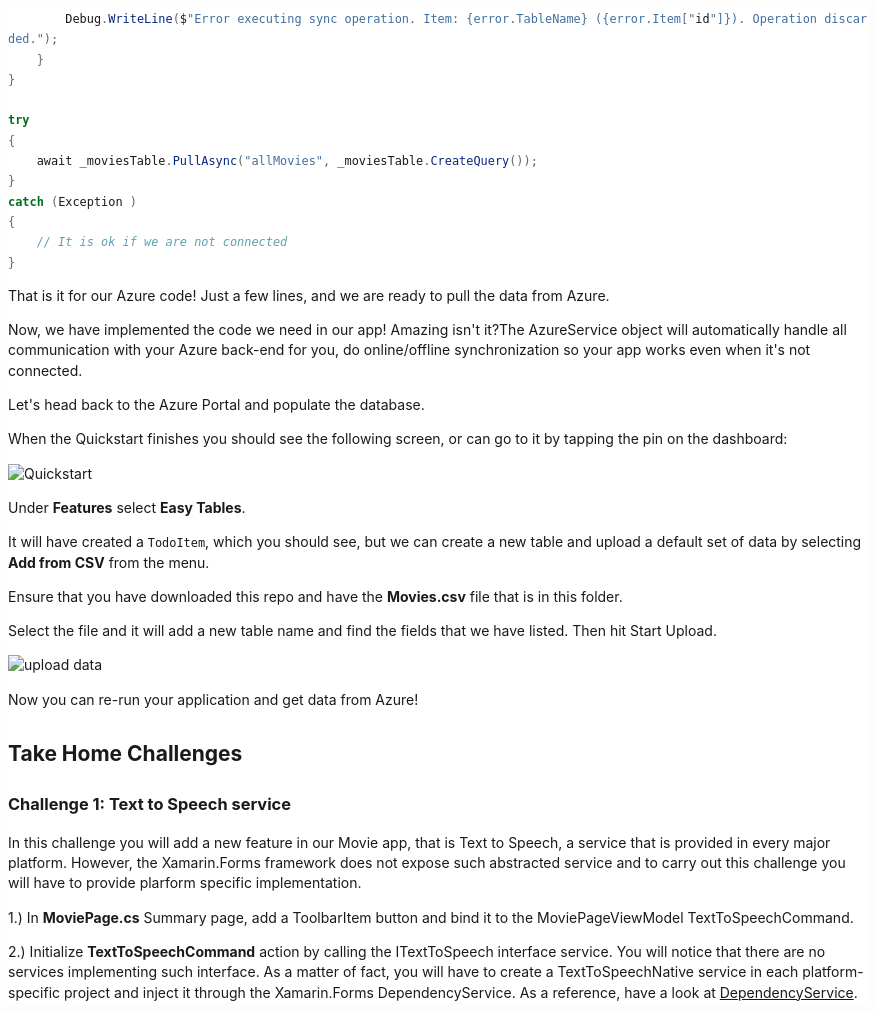 ```csharp
        Debug.WriteLine($"Error executing sync operation. Item: {error.TableName} ({error.Item["id"]}). Operation discarded.");
    }
}

try
{
    await _moviesTable.PullAsync("allMovies", _moviesTable.CreateQuery());
}
catch (Exception )
{
    // It is ok if we are not connected
}
```
That is it for our Azure code! Just a few lines, and we are ready to pull the data from Azure.

Now, we have implemented the code we need in our app! Amazing isn't it?The AzureService object will automatically handle all communication with your Azure back-end for you, do online/offline synchronization so your app works even when it's not connected.

Let's head back to the Azure Portal and populate the database.

When the Quickstart finishes you should see the following screen, or can go to it by tapping the pin on the dashboard:

![Quickstart](http://content.screencast.com/users/JamesMontemagno/folders/Jing/media/71ad3e06-dcc5-4c8b-8ebd-93b2df9ea2b2/2016-07-11_1601.png)

Under **Features** select **Easy Tables**.

It will have created a `TodoItem`, which you should see, but we can create a new table and upload a default set of data by selecting **Add from CSV** from the menu.

Ensure that you have downloaded this repo and have the **Movies.csv** file that is in this folder.

Select the file and it will add a new table name and find the fields that we have listed. Then hit Start Upload.

![upload data](http://content.screencast.com/users/JamesMontemagno/folders/Jing/media/eea2bca6-2dd0-45b3-99af-699d14a0113c/2016-07-11_1603.png)

Now you can re-run your application and get data from Azure!


## Take Home Challenges

### Challenge 1: Text to Speech service

In this challenge you will add a new feature in our Movie app, that is Text to Speech, a service that is provided in every major platform.
However, the Xamarin.Forms framework does not expose such abstracted service and to carry out this challenge you will have to provide plarform specific implementation.

1.) In **MoviePage.cs** Summary page, add a ToolbarItem button and bind it to the MoviePageViewModel TextToSpeechCommand.

2.) Initialize **TextToSpeechCommand** action by calling the ITextToSpeech interface service. You will notice that there are no services implementing such interface. As a matter of fact, you will have to create a TextToSpeechNative service in each platform-specific project and inject it through the Xamarin.Forms DependencyService.
As a reference, have a look at [DependencyService](https://developer.xamarin.com/guides/xamarin-forms/application-fundamentals/dependency-service/introduction/).
